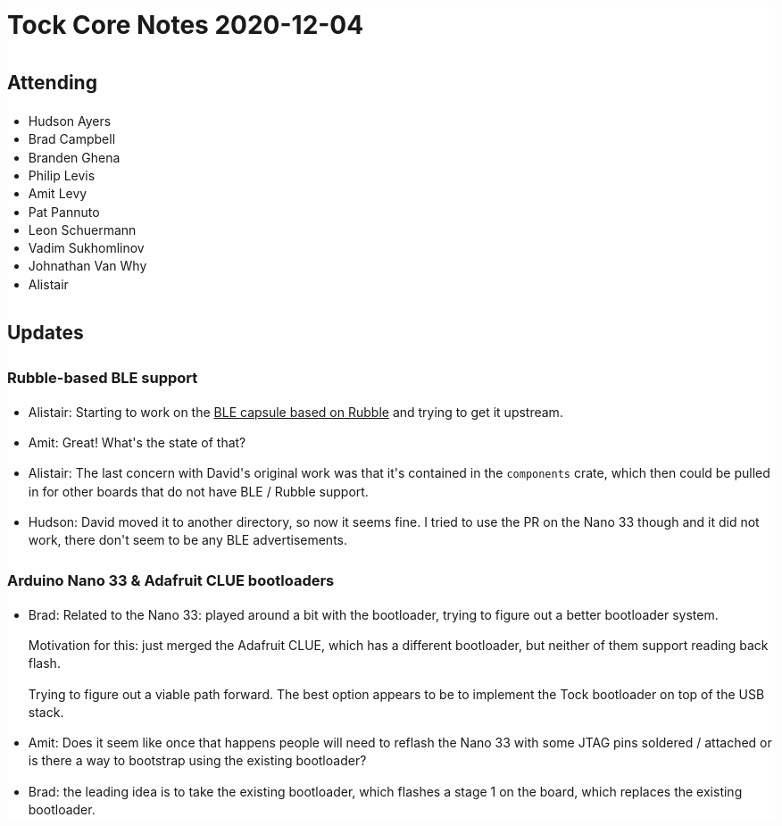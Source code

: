 # Tock Core Notes 2020-12-04

## Attending
* Hudson Ayers
* Brad Campbell
* Branden Ghena
* Philip Levis
* Amit Levy
* Pat Pannuto
* Leon Schuermann
* Vadim Sukhomlinov
* Johnathan Van Why
* Alistair

## Updates

### Rubble-based BLE support

* Alistair: Starting to work on the [BLE capsule based on
  Rubble](https://github.com/tock/tock/pull/2233) and trying to get it
  upstream.

* Amit: Great! What's the state of that?

* Alistair: The last concern with David's original work was that it's
  contained in the `components` crate, which then could be pulled in
  for other boards that do not have BLE / Rubble support.

* Hudson: David moved it to another directory, so now it seems fine. I
  tried to use the PR on the Nano 33 though and it did not work, there
  don't seem to be any BLE advertisements.

### Arduino Nano 33 & Adafruit CLUE bootloaders

* Brad: Related to the Nano 33: played around a bit with the
  bootloader, trying to figure out a better bootloader system.

  Motivation for this: just merged the Adafruit CLUE, which has a
  different bootloader, but neither of them support reading back
  flash.

  Trying to figure out a viable path forward. The best option appears
  to be to implement the Tock bootloader on top of the USB stack.

* Amit: Does it seem like once that happens people will need to
  reflash the Nano 33 with some JTAG pins soldered / attached or is
  there a way to bootstrap using the existing bootloader?

* Brad: the leading idea is to take the existing bootloader, which
  flashes a stage 1 on the board, which replaces the existing
  bootloader.
